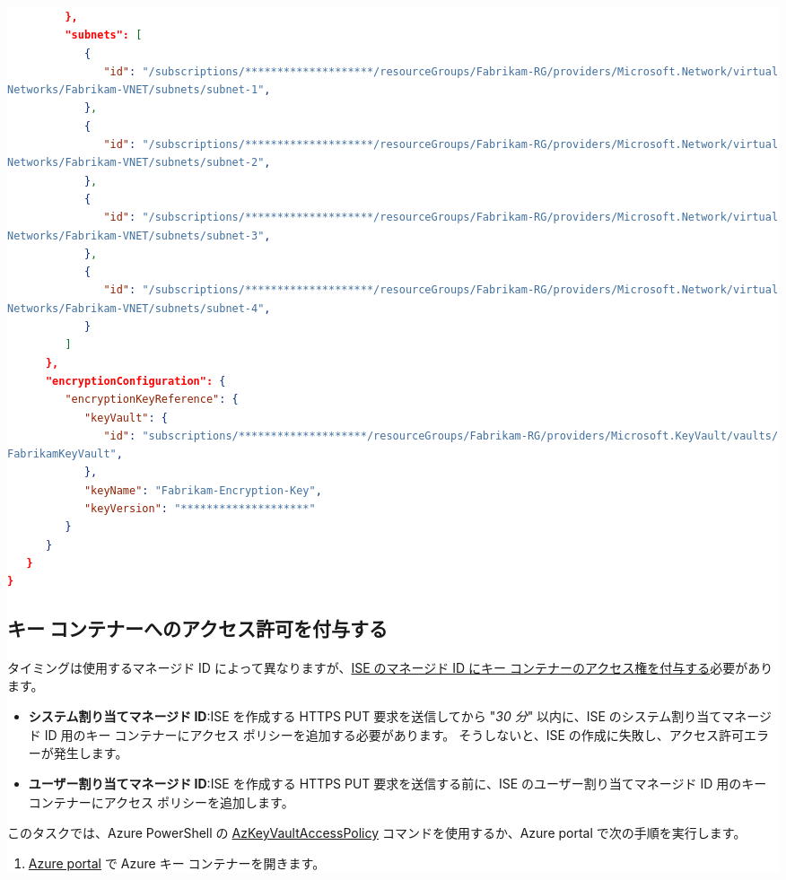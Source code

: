 ```json
         },
         "subnets": [
            {
               "id": "/subscriptions/********************/resourceGroups/Fabrikam-RG/providers/Microsoft.Network/virtualNetworks/Fabrikam-VNET/subnets/subnet-1",
            },
            {
               "id": "/subscriptions/********************/resourceGroups/Fabrikam-RG/providers/Microsoft.Network/virtualNetworks/Fabrikam-VNET/subnets/subnet-2",
            },
            {
               "id": "/subscriptions/********************/resourceGroups/Fabrikam-RG/providers/Microsoft.Network/virtualNetworks/Fabrikam-VNET/subnets/subnet-3",
            },
            {
               "id": "/subscriptions/********************/resourceGroups/Fabrikam-RG/providers/Microsoft.Network/virtualNetworks/Fabrikam-VNET/subnets/subnet-4",
            }
         ]
      },
      "encryptionConfiguration": {
         "encryptionKeyReference": {
            "keyVault": {
               "id": "subscriptions/********************/resourceGroups/Fabrikam-RG/providers/Microsoft.KeyVault/vaults/FabrikamKeyVault",
            },
            "keyName": "Fabrikam-Encryption-Key",
            "keyVersion": "********************"
         }
      }
   }
}
```

<a name="identity-access-to-key-vault"></a>

## <a name="grant-access-to-your-key-vault"></a>キー コンテナーへのアクセス許可を付与する

タイミングは使用するマネージド ID によって異なりますが、[ISE のマネージド ID にキー コンテナーのアクセス権を付与する](#identity-access-to-key-vault)必要があります。

* **システム割り当てマネージド ID**:ISE を作成する HTTPS PUT 要求を送信してから "*30 分*" 以内に、ISE のシステム割り当てマネージド ID 用のキー コンテナーにアクセス ポリシーを追加する必要があります。 そうしないと、ISE の作成に失敗し、アクセス許可エラーが発生します。

* **ユーザー割り当てマネージド ID**:ISE を作成する HTTPS PUT 要求を送信する前に、ISE のユーザー割り当てマネージド ID 用のキー コンテナーにアクセス ポリシーを追加します。

このタスクでは、Azure PowerShell の [AzKeyVaultAccessPolicy](/powershell/module/az.keyvault/set-azkeyvaultaccesspolicy) コマンドを使用するか、Azure portal で次の手順を実行します。

1. [Azure portal](https://portal.azure.com) で Azure キー コンテナーを開きます。
